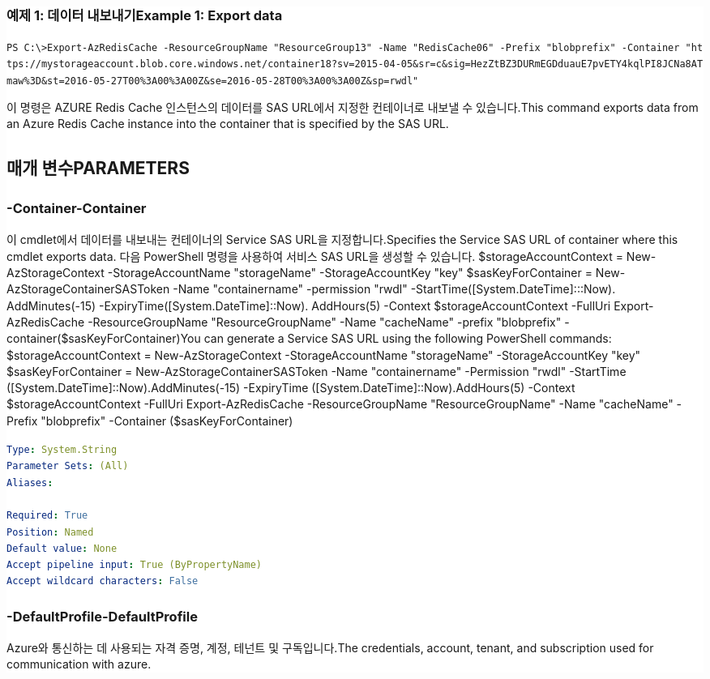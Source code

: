### <span data-ttu-id="68ed7-108">예제 1: 데이터 내보내기</span><span class="sxs-lookup"><span data-stu-id="68ed7-108">Example 1: Export data</span></span>
```
PS C:\>Export-AzRedisCache -ResourceGroupName "ResourceGroup13" -Name "RedisCache06" -Prefix "blobprefix" -Container "https://mystorageaccount.blob.core.windows.net/container18?sv=2015-04-05&sr=c&sig=HezZtBZ3DURmEGDduauE7pvETY4kqlPI8JCNa8ATmaw%3D&st=2016-05-27T00%3A00%3A00Z&se=2016-05-28T00%3A00%3A00Z&sp=rwdl"
```

<span data-ttu-id="68ed7-109">이 명령은 AZURE Redis Cache 인스턴스의 데이터를 SAS URL에서 지정한 컨테이너로 내보낼 수 있습니다.</span><span class="sxs-lookup"><span data-stu-id="68ed7-109">This command exports data from an Azure Redis Cache instance into the container that is specified by the SAS URL.</span></span>

## <span data-ttu-id="68ed7-110">매개 변수</span><span class="sxs-lookup"><span data-stu-id="68ed7-110">PARAMETERS</span></span>

### <span data-ttu-id="68ed7-111">-Container</span><span class="sxs-lookup"><span data-stu-id="68ed7-111">-Container</span></span>
<span data-ttu-id="68ed7-112">이 cmdlet에서 데이터를 내보내는 컨테이너의 Service SAS URL을 지정합니다.</span><span class="sxs-lookup"><span data-stu-id="68ed7-112">Specifies the Service SAS URL of container where this cmdlet exports data.</span></span> <span data-ttu-id="68ed7-113">다음 PowerShell 명령을 사용하여 서비스 SAS URL을 생성할 수 있습니다. $storageAccountContext = New-AzStorageContext -StorageAccountName "storageName" -StorageAccountKey "key" $sasKeyForContainer = New-AzStorageContainerSASToken -Name "containername" -permission "rwdl" -StartTime([System.DateTime]:::Now). AddMinutes(-15) -ExpiryTime([System.DateTime]::Now). AddHours(5) -Context $storageAccountContext -FullUri Export-AzRedisCache -ResourceGroupName "ResourceGroupName" -Name "cacheName" -prefix "blobprefix" -container($sasKeyForContainer)</span><span class="sxs-lookup"><span data-stu-id="68ed7-113">You can generate a Service SAS URL using the following PowerShell commands: $storageAccountContext = New-AzStorageContext -StorageAccountName "storageName" -StorageAccountKey "key" $sasKeyForContainer = New-AzStorageContainerSASToken -Name "containername" -Permission "rwdl" -StartTime ([System.DateTime]::Now).AddMinutes(-15) -ExpiryTime ([System.DateTime]::Now).AddHours(5) -Context $storageAccountContext -FullUri Export-AzRedisCache -ResourceGroupName "ResourceGroupName" -Name "cacheName" -Prefix "blobprefix" -Container ($sasKeyForContainer)</span></span>

```yaml
Type: System.String
Parameter Sets: (All)
Aliases:

Required: True
Position: Named
Default value: None
Accept pipeline input: True (ByPropertyName)
Accept wildcard characters: False
```

### <span data-ttu-id="68ed7-114">-DefaultProfile</span><span class="sxs-lookup"><span data-stu-id="68ed7-114">-DefaultProfile</span></span>
<span data-ttu-id="68ed7-115">Azure와 통신하는 데 사용되는 자격 증명, 계정, 테넌트 및 구독입니다.</span><span class="sxs-lookup"><span data-stu-id="68ed7-115">The credentials, account, tenant, and subscription used for communication with azure.</span></span>
